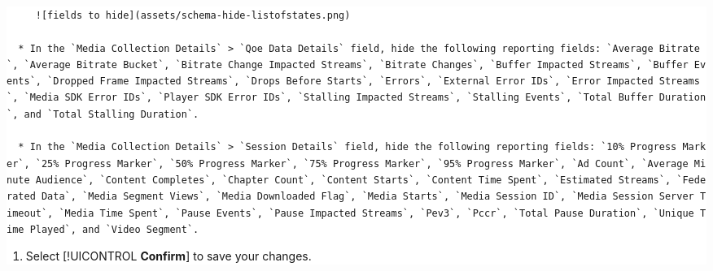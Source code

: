          ![fields to hide](assets/schema-hide-listofstates.png)

      * In the `Media Collection Details` > `Qoe Data Details` field, hide the following reporting fields: `Average Bitrate`, `Average Bitrate Bucket`, `Bitrate Change Impacted Streams`, `Bitrate Changes`, `Buffer Impacted Streams`, `Buffer Events`, `Dropped Frame Impacted Streams`, `Drops Before Starts`, `Errors`, `External Error IDs`, `Error Impacted Streams`, `Media SDK Error IDs`, `Player SDK Error IDs`, `Stalling Impacted Streams`, `Stalling Events`, `Total Buffer Duration`, and `Total Stalling Duration`.

      * In the `Media Collection Details` > `Session Details` field, hide the following reporting fields: `10% Progress Marker`, `25% Progress Marker`, `50% Progress Marker`, `75% Progress Marker`, `95% Progress Marker`, `Ad Count`, `Average Minute Audience`, `Content Completes`, `Chapter Count`, `Content Starts`, `Content Time Spent`, `Estimated Streams`, `Federated Data`, `Media Segment Views`, `Media Downloaded Flag`, `Media Starts`, `Media Session ID`, `Media Session Server Timeout`, `Media Time Spent`, `Pause Events`, `Pause Impacted Streams`, `Pev3`, `Pccr`, `Total Pause Duration`, `Unique Time Played`, and `Video Segment`.

   1. Select [!UICONTROL **Confirm**] to save your changes.
